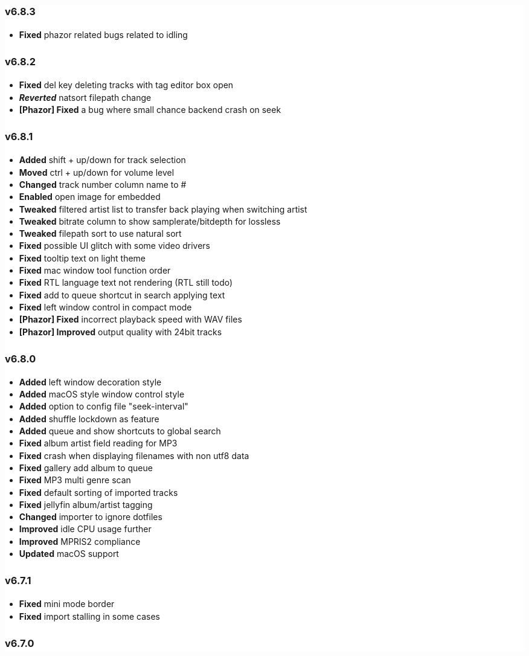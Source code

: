 ### v6.8.3

- **Fixed** phazor related bugs related to idling

### v6.8.2

- **Fixed** del key deleting tracks with tag editor box open
- ***Reverted*** natsort filepath change
- **[Phazor] Fixed** a bug where small chance backend crash on seek

### v6.8.1

- **Added** shift + up/down for track selection
- **Moved** ctrl + up/down for volume level
- **Changed** track number column name to #
- **Enabled** open image for embedded
- **Tweaked** filtered artist list to transfer back playing when switching artist
- **Tweaked** bitrate column to show samplerate/bitdepth for lossless
- **Tweaked** filepath sort to use natural sort
- **Fixed** possible UI glitch with some video drivers
- **Fixed** tooltip text on light theme
- **Fixed** mac window tool function order
- **Fixed** RTL language text not rendering (RTL still todo)
- **Fixed** add to queue shortcut in search applying text
- **Fixed** left window control in compact mode
- **[Phazor] Fixed** incorrect playback speed with WAV files
- **[Phazor] Improved** output quality with 24bit tracks

### v6.8.0

- **Added** left window decoration style
- **Added** macOS style window control style
- **Added** option to config file "seek-interval"
- **Added** shuffle lockdown as feature
- **Added** queue and show shortcuts to global search
- **Fixed** album artist field reading for MP3
- **Fixed** crash when displaying filenames with non utf8 data
- **Fixed** gallery add album to queue
- **Fixed** MP3 multi genre scan
- **Fixed** default sorting of imported tracks
- **Fixed** jellyfin album/artist tagging
- **Changed** importer to ignore dotfiles
- **Improved** idle CPU usage further
- **Improved** MPRIS2 compliance
- **Updated** macOS support

### v6.7.1

- **Fixed** mini mode border
- **Fixed** import stalling in some cases

### v6.7.0
